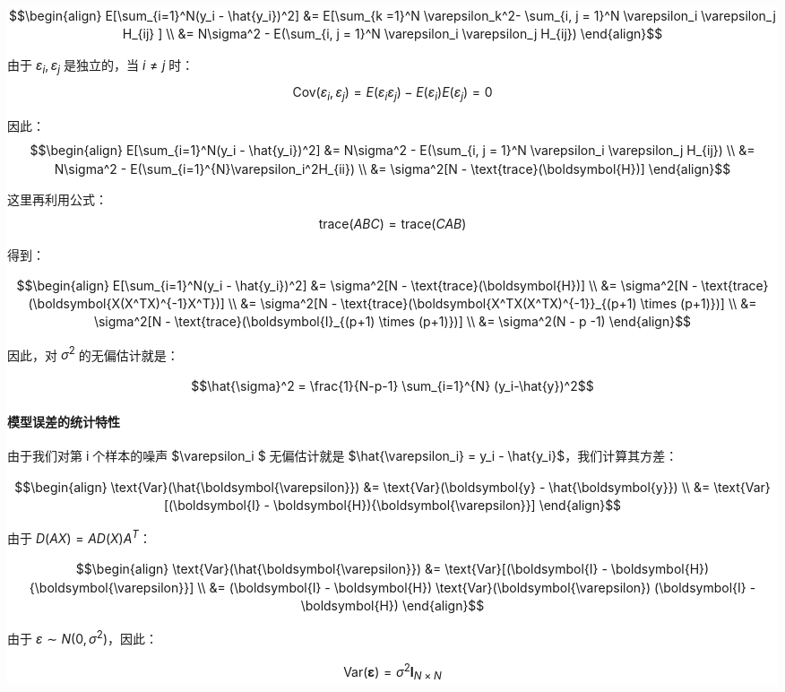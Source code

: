 $$\begin{align}
E[\sum_{i=1}^N(y_i - \hat{y_i})^2] &= E[\sum_{k =1}^N \varepsilon_k^2- \sum_{i, j = 1}^N \varepsilon_i \varepsilon_j  H_{ij} ] \\
&= N\sigma^2 - E(\sum_{i, j = 1}^N \varepsilon_i \varepsilon_j  H_{ij})
\end{align}$$

由于 $\varepsilon_i, \varepsilon_j$ 是独立的，当 $i \neq j$ 时：
$$\text{Cov}(\varepsilon_i, \varepsilon_j) = E(\varepsilon_i \varepsilon_j) - E(\varepsilon_i)E(\varepsilon_j) = 0$$

因此：
$$\begin{align}
E[\sum_{i=1}^N(y_i - \hat{y_i})^2] &= N\sigma^2 - E(\sum_{i, j = 1}^N \varepsilon_i \varepsilon_j  H_{ij}) \\
&= N\sigma^2 - E(\sum_{i=1}^{N}\varepsilon_i^2H_{ii}) \\
&= \sigma^2[N - \text{trace}(\boldsymbol{H})]
\end{align}$$

这里再利用公式：
$$\text{trace}(ABC) = \text{trace}(CAB) $$

得到：

$$\begin{align}
E[\sum_{i=1}^N(y_i - \hat{y_i})^2] &= \sigma^2[N - \text{trace}(\boldsymbol{H})] \\
&= \sigma^2[N - \text{trace}(\boldsymbol{X(X^TX)^{-1}X^T})] \\
&= \sigma^2[N - \text{trace}(\boldsymbol{X^TX(X^TX)^{-1}}_{(p+1) \times (p+1)})] \\
&= \sigma^2[N - \text{trace}(\boldsymbol{I}_{(p+1) \times (p+1)})] \\
&= \sigma^2(N - p -1)
\end{align}$$

因此，对 $\sigma^2$ 的无偏估计就是：

$$\hat{\sigma}^2 = \frac{1}{N-p-1} \sum_{i=1}^{N} (y_i-\hat{y})^2$$

#### 模型误差的统计特性

由于我们对第 i 个样本的噪声 $\varepsilon_i $ 无偏估计就是 $\hat{\varepsilon_i} = y_i - \hat{y_i}$，我们计算其方差：

$$\begin{align}
\text{Var}(\hat{\boldsymbol{\varepsilon}}) &= \text{Var}(\boldsymbol{y} - \hat{\boldsymbol{y}}) \\
&= \text{Var}[(\boldsymbol{I} - \boldsymbol{H}){\boldsymbol{\varepsilon}}]
\end{align}$$

由于 $D(AX) = AD(X)A^T$：

$$\begin{align}
\text{Var}(\hat{\boldsymbol{\varepsilon}}) &= \text{Var}[(\boldsymbol{I} - \boldsymbol{H}){\boldsymbol{\varepsilon}}] \\
&= (\boldsymbol{I} - \boldsymbol{H}) \text{Var}(\boldsymbol{\varepsilon}) (\boldsymbol{I} - \boldsymbol{H})
\end{align}$$

由于 $\varepsilon \sim N(0, \sigma^2)$，因此：

$$\text{Var}(\boldsymbol{\varepsilon}) = \sigma^2 \boldsymbol{I}_{N \times N}$$
